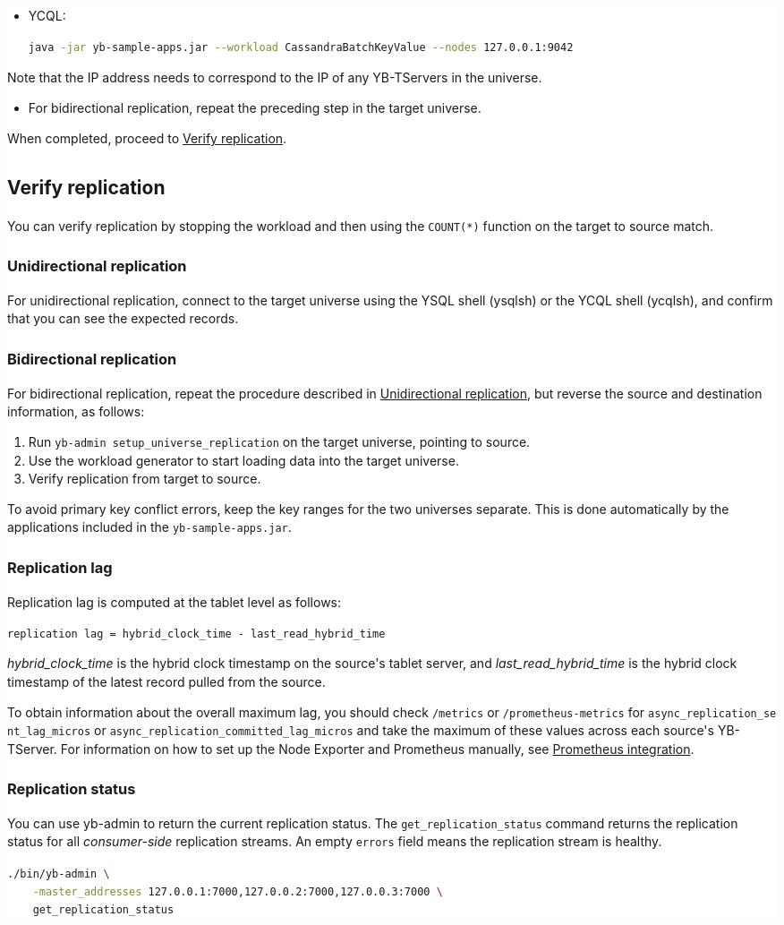   - YCQL:

    ```sh
    java -jar yb-sample-apps.jar --workload CassandraBatchKeyValue --nodes 127.0.0.1:9042
    ```

  Note that the IP address needs to correspond to the IP of any YB-TServers in the universe.

- For bidirectional replication, repeat the preceding step in the target universe.

When completed, proceed to [Verify replication](#verify-replication).

## Verify replication

You can verify replication by stopping the workload and then using the `COUNT(*)` function on the target to source match.

### Unidirectional replication

For unidirectional replication, connect to the target universe using the YSQL shell (ysqlsh) or the YCQL shell (ycqlsh), and confirm that you can see the expected records.

### Bidirectional replication

For bidirectional replication, repeat the procedure described in [Unidirectional replication](#unidirectional-replication), but reverse the source and destination information, as follows:

1. Run `yb-admin setup_universe_replication` on the target universe, pointing to source.
2. Use the workload generator to start loading data into the target universe.
3. Verify replication from target to source.

To avoid primary key conflict errors, keep the key ranges for the two universes separate. This is done automatically by the applications included in the `yb-sample-apps.jar`.

### Replication lag

Replication lag is computed at the tablet level as follows:

`replication lag = hybrid_clock_time - last_read_hybrid_time`

*hybrid_clock_time* is the hybrid clock timestamp on the source's tablet server, and *last_read_hybrid_time* is the hybrid clock timestamp of the latest record pulled from the source.

To obtain information about the overall maximum lag, you should check `/metrics` or `/prometheus-metrics` for `async_replication_sent_lag_micros` or `async_replication_committed_lag_micros` and take the maximum of these values across each source's YB-TServer. For information on how to set up the Node Exporter and Prometheus manually, see [Prometheus integration](../../../../explore/observability/prometheus-integration/).

### Replication status

You can use yb-admin to return the current replication status. The `get_replication_status` command returns the replication status for all *consumer-side* replication streams. An empty `errors` field means the replication stream is healthy.

```sh
./bin/yb-admin \
    -master_addresses 127.0.0.1:7000,127.0.0.2:7000,127.0.0.3:7000 \
    get_replication_status
```
